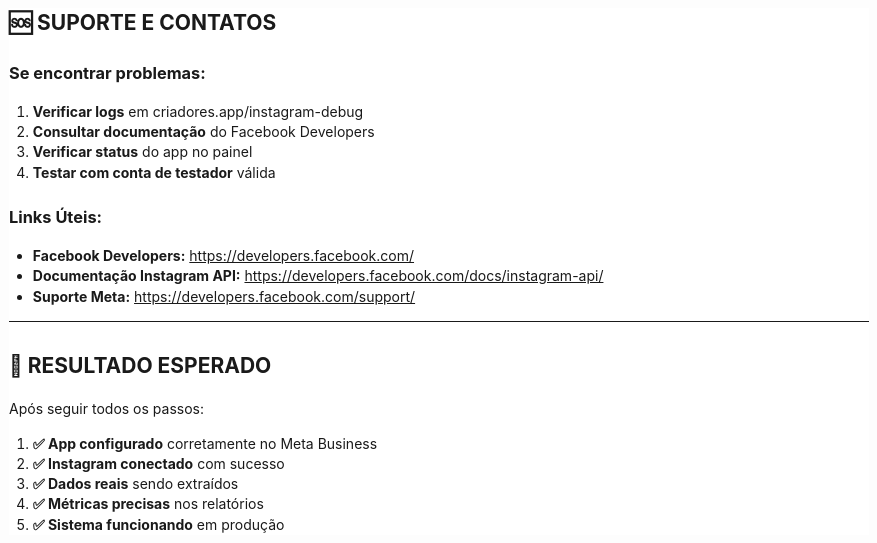 
## 🆘 SUPORTE E CONTATOS

### Se encontrar problemas:
1. **Verificar logs** em criadores.app/instagram-debug
2. **Consultar documentação** do Facebook Developers
3. **Verificar status** do app no painel
4. **Testar com conta de testador** válida

### Links Úteis:
- **Facebook Developers:** https://developers.facebook.com/
- **Documentação Instagram API:** https://developers.facebook.com/docs/instagram-api/
- **Suporte Meta:** https://developers.facebook.com/support/

---

## 🎯 RESULTADO ESPERADO

Após seguir todos os passos:
1. **✅ App configurado** corretamente no Meta Business
2. **✅ Instagram conectado** com sucesso
3. **✅ Dados reais** sendo extraídos
4. **✅ Métricas precisas** nos relatórios
5. **✅ Sistema funcionando** em produção
